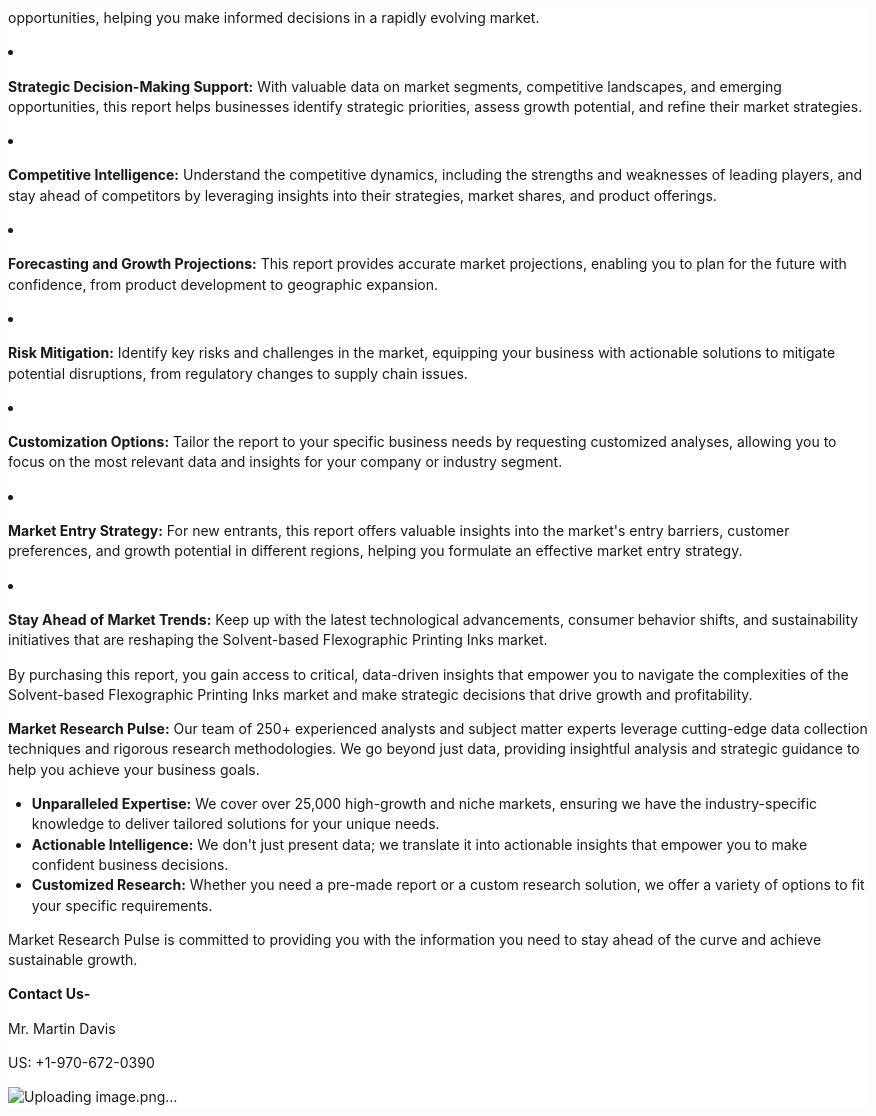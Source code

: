 opportunities, helping you make informed decisions in a rapidly evolving market.</p></li><li><p><strong>Strategic Decision-Making Support:</strong> With valuable data on market segments, competitive landscapes, and emerging opportunities, this report helps businesses identify strategic priorities, assess growth potential, and refine their market strategies.</p></li><li><p><strong>Competitive Intelligence:</strong> Understand the competitive dynamics, including the strengths and weaknesses of leading players, and stay ahead of competitors by leveraging insights into their strategies, market shares, and product offerings.</p></li><li><p><strong>Forecasting and Growth Projections:</strong> This report provides accurate market projections, enabling you to plan for the future with confidence, from product development to geographic expansion.</p></li><li><p><strong>Risk Mitigation:</strong> Identify key risks and challenges in the market, equipping your business with actionable solutions to mitigate potential disruptions, from regulatory changes to supply chain issues.</p></li><li><p><strong>Customization Options:</strong> Tailor the report to your specific business needs by requesting customized analyses, allowing you to focus on the most relevant data and insights for your company or industry segment.</p></li><li><p><strong>Market Entry Strategy:</strong> For new entrants, this report offers valuable insights into the market's entry barriers, customer preferences, and growth potential in different regions, helping you formulate an effective market entry strategy.</p></li><li><p><strong>Stay Ahead of Market Trends:</strong> Keep up with the latest technological advancements, consumer behavior shifts, and sustainability initiatives that are reshaping the Solvent-based Flexographic Printing Inks market.</p></li></ol><p>By purchasing this report, you gain access to critical, data-driven insights that empower you to navigate the complexities of the Solvent-based Flexographic Printing Inks market and make strategic decisions that drive growth and profitability.</p><p><strong>Market Research Pulse:</strong>&nbsp;Our team of 250+ experienced analysts and subject matter experts leverage cutting-edge data collection techniques and rigorous research methodologies. We go beyond just data, providing insightful analysis and strategic guidance to help you achieve your business goals.</p><ul><li><strong>Unparalleled Expertise:</strong>&nbsp;We cover over 25,000 high-growth and niche markets, ensuring we have the industry-specific knowledge to deliver tailored solutions for your unique needs.</li><li><strong>Actionable Intelligence:</strong>&nbsp;We don't just present data; we translate it into actionable insights that empower you to make confident business decisions.</li><li><strong>Customized Research:</strong>&nbsp;Whether you need a pre-made report or a custom research solution, we offer a variety of options to fit your specific requirements.</li></ul><p>Market Research Pulse is committed to providing you with the information you need to stay ahead of the curve and achieve sustainable growth.</p><p><strong>Contact Us-</strong></p><p>Mr. Martin Davis</p><p>US: +1-970-672-0390</p>
![Uploading image.png…]()
